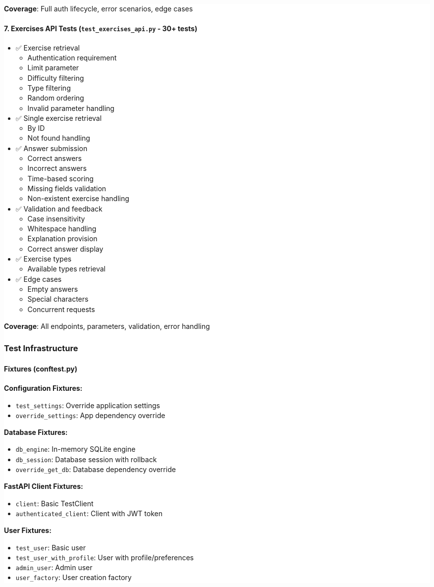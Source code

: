 **Coverage**: Full auth lifecycle, error scenarios, edge cases

#### 7. Exercises API Tests (`test_exercises_api.py` - 30+ tests)
- ✅ Exercise retrieval
  - Authentication requirement
  - Limit parameter
  - Difficulty filtering
  - Type filtering
  - Random ordering
  - Invalid parameter handling
- ✅ Single exercise retrieval
  - By ID
  - Not found handling
- ✅ Answer submission
  - Correct answers
  - Incorrect answers
  - Time-based scoring
  - Missing fields validation
  - Non-existent exercise handling
- ✅ Validation and feedback
  - Case insensitivity
  - Whitespace handling
  - Explanation provision
  - Correct answer display
- ✅ Exercise types
  - Available types retrieval
- ✅ Edge cases
  - Empty answers
  - Special characters
  - Concurrent requests

**Coverage**: All endpoints, parameters, validation, error handling

### Test Infrastructure

#### Fixtures (conftest.py)
**Configuration Fixtures:**
- `test_settings`: Override application settings
- `override_settings`: App dependency override

**Database Fixtures:**
- `db_engine`: In-memory SQLite engine
- `db_session`: Database session with rollback
- `override_get_db`: Database dependency override

**FastAPI Client Fixtures:**
- `client`: Basic TestClient
- `authenticated_client`: Client with JWT token

**User Fixtures:**
- `test_user`: Basic user
- `test_user_with_profile`: User with profile/preferences
- `admin_user`: Admin user
- `user_factory`: User creation factory
